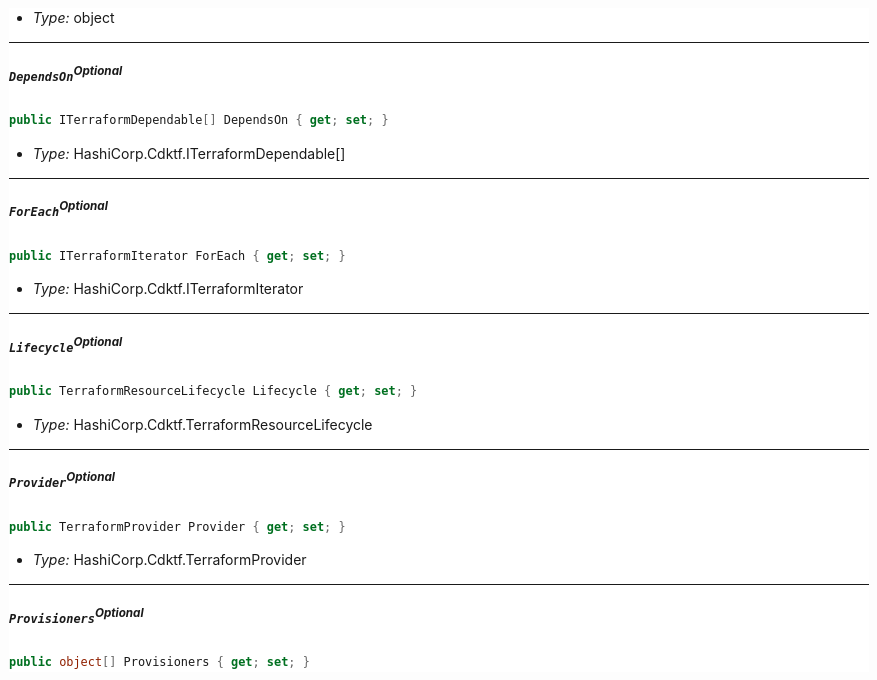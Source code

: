 - *Type:* object

---

##### `DependsOn`<sup>Optional</sup> <a name="DependsOn" id="@cdktf/provider-vault.pkiSecretBackendConfigAcme.PkiSecretBackendConfigAcmeConfig.property.dependsOn"></a>

```csharp
public ITerraformDependable[] DependsOn { get; set; }
```

- *Type:* HashiCorp.Cdktf.ITerraformDependable[]

---

##### `ForEach`<sup>Optional</sup> <a name="ForEach" id="@cdktf/provider-vault.pkiSecretBackendConfigAcme.PkiSecretBackendConfigAcmeConfig.property.forEach"></a>

```csharp
public ITerraformIterator ForEach { get; set; }
```

- *Type:* HashiCorp.Cdktf.ITerraformIterator

---

##### `Lifecycle`<sup>Optional</sup> <a name="Lifecycle" id="@cdktf/provider-vault.pkiSecretBackendConfigAcme.PkiSecretBackendConfigAcmeConfig.property.lifecycle"></a>

```csharp
public TerraformResourceLifecycle Lifecycle { get; set; }
```

- *Type:* HashiCorp.Cdktf.TerraformResourceLifecycle

---

##### `Provider`<sup>Optional</sup> <a name="Provider" id="@cdktf/provider-vault.pkiSecretBackendConfigAcme.PkiSecretBackendConfigAcmeConfig.property.provider"></a>

```csharp
public TerraformProvider Provider { get; set; }
```

- *Type:* HashiCorp.Cdktf.TerraformProvider

---

##### `Provisioners`<sup>Optional</sup> <a name="Provisioners" id="@cdktf/provider-vault.pkiSecretBackendConfigAcme.PkiSecretBackendConfigAcmeConfig.property.provisioners"></a>

```csharp
public object[] Provisioners { get; set; }
```
